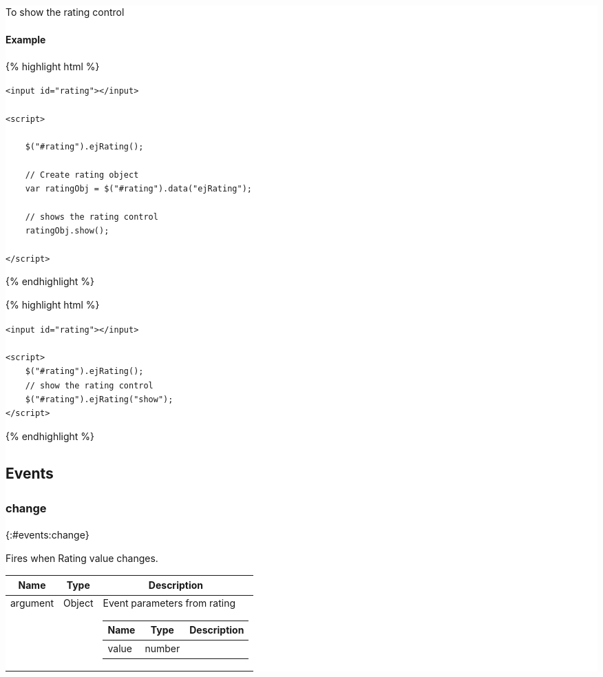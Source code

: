 To show the rating control

#### Example


{% highlight html %}
 
    <input id="rating"></input>

    <script>

        $("#rating").ejRating();

        // Create rating object
        var ratingObj = $("#rating").data("ejRating");

        // shows the rating control
        ratingObj.show();

    </script>

{% endhighlight %}


{% highlight html %}
 
    <input id="rating"></input>

    <script>
        $("#rating").ejRating();
        // show the rating control
        $("#rating").ejRating("show");
    </script>

{% endhighlight %}

## Events

### change
{:#events:change}

Fires when Rating value changes.

<table class="params">
<thead>
<tr>
<th>Name</th>
<th>Type</th>
<th>Description</th>
</tr>
</thead>
<tbody>
<tr>
<td class="name">
argument</td>
<td class="type"><span class="param-type">Object</span></td>
<td class="description">Event parameters from rating
<table class="params">
<thead>
<tr>
<th>Name</th>
<th>Type</th>
<th>Description</th>
</tr>
</thead>
<tbody>
<tr>
<td class="name">
value</td>
<td class="type"><span class="param-type">number</span></td>